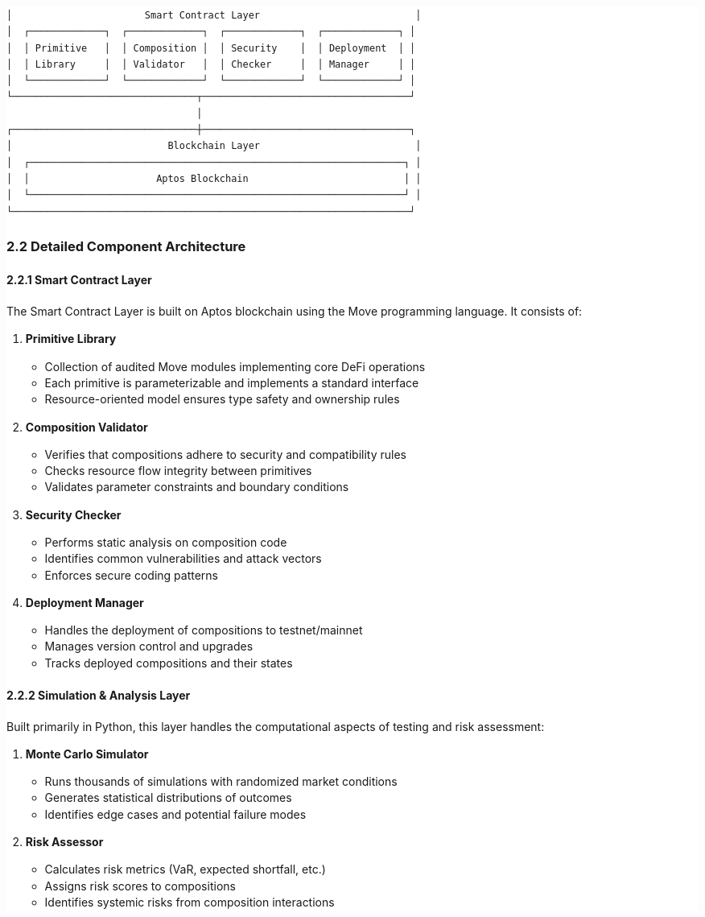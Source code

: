 ```
│                       Smart Contract Layer                           │
│  ┌─────────────┐  ┌─────────────┐  ┌─────────────┐  ┌─────────────┐ │
│  │ Primitive   │  │ Composition │  │ Security    │  │ Deployment  │ │
│  │ Library     │  │ Validator   │  │ Checker     │  │ Manager     │ │
│  └─────────────┘  └─────────────┘  └─────────────┘  └─────────────┘ │
└────────────────────────────────┬────────────────────────────────────┘
                                 │
┌────────────────────────────────┼────────────────────────────────────┐
│                           Blockchain Layer                           │
│  ┌─────────────────────────────────────────────────────────────────┐ │
│  │                      Aptos Blockchain                           │ │
│  └─────────────────────────────────────────────────────────────────┘ │
└─────────────────────────────────────────────────────────────────────┘
```

### 2.2 Detailed Component Architecture

#### 2.2.1 Smart Contract Layer
The Smart Contract Layer is built on Aptos blockchain using the Move programming language. It consists of:

1. **Primitive Library**
   - Collection of audited Move modules implementing core DeFi operations
   - Each primitive is parameterizable and implements a standard interface
   - Resource-oriented model ensures type safety and ownership rules

2. **Composition Validator**
   - Verifies that compositions adhere to security and compatibility rules
   - Checks resource flow integrity between primitives
   - Validates parameter constraints and boundary conditions

3. **Security Checker**
   - Performs static analysis on composition code
   - Identifies common vulnerabilities and attack vectors
   - Enforces secure coding patterns

4. **Deployment Manager**
   - Handles the deployment of compositions to testnet/mainnet
   - Manages version control and upgrades
   - Tracks deployed compositions and their states

#### 2.2.2 Simulation & Analysis Layer
Built primarily in Python, this layer handles the computational aspects of testing and risk assessment:

1. **Monte Carlo Simulator**
   - Runs thousands of simulations with randomized market conditions
   - Generates statistical distributions of outcomes
   - Identifies edge cases and potential failure modes

2. **Risk Assessor**
   - Calculates risk metrics (VaR, expected shortfall, etc.)
   - Assigns risk scores to compositions
   - Identifies systemic risks from composition interactions
